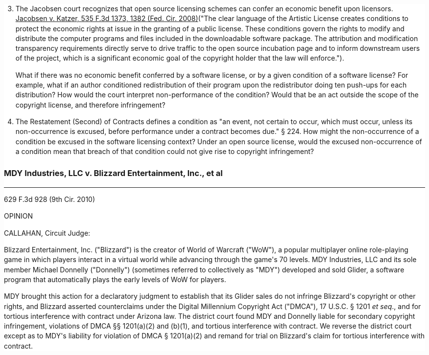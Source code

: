 3.  The Jacobsen court recognizes that open source licensing schemes can confer
    an economic benefit upon licensors. [Jacobsen v. Katzer, 535 F.3d 1373, 1382
    (Fed. Cir.
    2008)](https://advance.lexis.com/api/document/collection/cases/id/4T6V-54Y0-TX4N-G15K-00000-00?page=1382&reporter=1107&context=1000516)("The
    clear language of the Artistic License creates conditions to protect the
    economic rights at issue in the granting of a public license. These
    conditions govern the rights to modify and distribute the computer programs
    and files included in the downloadable software package. The attribution and
    modification transparency requirements directly serve to drive traffic to
    the open source incubation page and to inform downstream users of the
    project, which is a significant economic goal of the copyright holder that
    the law will enforce.").

    What if there was no economic benefit conferred by a software license, or by
    a given condition of a software license? For example, what if an author
    conditioned redistribution of their program upon the redistributor doing ten
    push-ups for each distribution? How would the court interpret
    non-performance of the condition? Would that be an act outside the scope of
    the copyright license, and therefore infringement?

4.  The Restatement (Second) of Contracts defines a condition as "an event, not
    certain to occur, which must occur, unless its non-occurrence is excused,
    before performance under a contract becomes due." § 224. How might the
    non-occurrence of a condition be excused in the software licensing context?
    Under an open source license, would the excused non-occurrence of a
    condition mean that breach of that condition could not give rise to
    copyright infringement?

### MDY Industries, LLC v. Blizzard Entertainment, Inc., et al

--------------------------------------------------------------------------------

629 F.3d 928 (9th Cir. 2010)

OPINION

CALLAHAN, Circuit Judge:

Blizzard Entertainment, Inc. ("Blizzard") is the creator of World of Warcraft
("WoW"), a popular multiplayer online role-playing game in which players
interact in a virtual world while advancing through the game's 70 levels. MDY
Industries, LLC and its sole member Michael Donnelly ("Donnelly") (sometimes
referred to collectively as "MDY") developed and sold Glider, a software program
that automatically plays the early levels of WoW for players.

MDY brought this action for a declaratory judgment to establish that its Glider
sales do not infringe Blizzard's copyright or other rights, and Blizzard
asserted counterclaims under the Digital Millennium Copyright Act ("DMCA"), 17
U.S.C. § 1201 *et seq*., and for tortious interference with contract under
Arizona law. The district court found MDY and Donnelly liable for secondary
copyright infringement, violations of DMCA §§ 1201(a)(2) and (b)(1), and
tortious interference with contract. We reverse the district court except as to
MDY's liability for violation of DMCA § 1201(a)(2) and remand for trial on
Blizzard's claim for tortious interference with contract.
